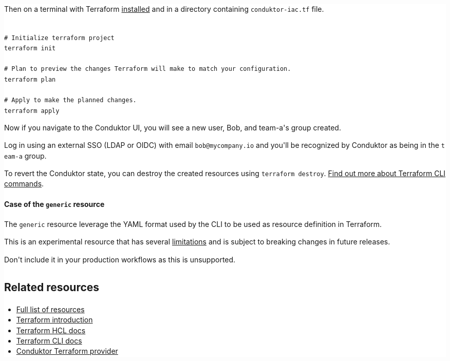 Then on a terminal with Terraform [installed](https://developer.hashicorp.com/terraform/install) and in a directory containing `conduktor-iac.tf` file.

```shell

# Initialize terraform project
terraform init

# Plan to preview the changes Terraform will make to match your configuration.
terraform plan

# Apply to make the planned changes.
terraform apply
```

Now if you navigate to the Conduktor UI, you will see a new user, Bob, and team-a's group created.

Log in using an external SSO (LDAP or OIDC) with email `bob@mycompany.io` and you'll be recognized by Conduktor as being in the `team-a` group.

To revert the Conduktor state, you can destroy the created resources using `terraform destroy`. [Find out more about Terraform CLI commands](https://developer.hashicorp.com/terraform/cli/commands).

#### Case of the `generic` resource

The `generic` resource leverage the YAML format used by the CLI to be used as resource definition in Terraform.

This is an experimental resource that has several [limitations](https://registry.terraform.io/providers/conduktor/conduktor/latest/docs/resources/generic#limitations) and is subject to breaking changes in future releases.

Don't include it in your production workflows as this is unsupported.

## Related resources

- [Full list of resources](https://registry.terraform.io/providers/conduktor/conduktor/latest/docs)
- [Terraform introduction](https://developer.hashicorp.com/terraform/intro)
- [Terraform HCL docs](https://developer.hashicorp.com/terraform/language)
- [Terraform CLI docs](https://developer.hashicorp.com/terraform/cli/commands)
- [Conduktor Terraform provider](https://registry.terraform.io/providers/conduktor/conduktor/latest)
